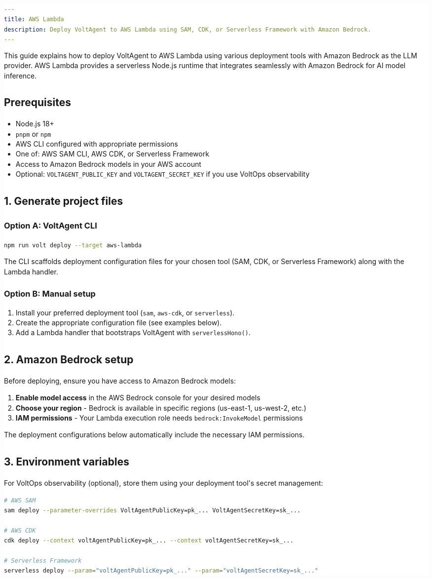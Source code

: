 ```yaml
---
title: AWS Lambda
description: Deploy VoltAgent to AWS Lambda using SAM, CDK, or Serverless Framework with Amazon Bedrock.
---
```


This guide explains how to deploy VoltAgent to AWS Lambda using various deployment tools with Amazon Bedrock as the LLM provider. AWS Lambda provides a serverless Node.js runtime that integrates seamlessly with Amazon Bedrock for AI model inference.

## Prerequisites

- Node.js 18+
- `pnpm` or `npm`
- AWS CLI configured with appropriate permissions
- One of: AWS SAM CLI, AWS CDK, or Serverless Framework
- Access to Amazon Bedrock models in your AWS account
- Optional: `VOLTAGENT_PUBLIC_KEY` and `VOLTAGENT_SECRET_KEY` if you use VoltOps observability

## 1. Generate project files

### Option A: VoltAgent CLI

```bash
npm run volt deploy --target aws-lambda
```

The CLI scaffolds deployment configuration files for your chosen tool (SAM, CDK, or Serverless Framework) along with the Lambda handler.

### Option B: Manual setup

1. Install your preferred deployment tool (`sam`, `aws-cdk`, or `serverless`).
2. Create the appropriate configuration file (see examples below).
3. Add a Lambda handler that bootstraps VoltAgent with `serverlessHono()`.

## 2. Amazon Bedrock setup

Before deploying, ensure you have access to Amazon Bedrock models:

1. **Enable model access** in the AWS Bedrock console for your desired models
2. **Choose your region** - Bedrock is available in specific regions (us-east-1, us-west-2, etc.)
3. **IAM permissions** - Your Lambda execution role needs `bedrock:InvokeModel` permissions

The deployment configurations below automatically include the necessary IAM permissions.

## 3. Environment variables

For VoltOps observability (optional), store them using your deployment tool's secret management:

```bash
# AWS SAM
sam deploy --parameter-overrides VoltAgentPublicKey=pk_... VoltAgentSecretKey=sk_...

# AWS CDK
cdk deploy --context voltAgentPublicKey=pk_... --context voltAgentSecretKey=sk_...

# Serverless Framework
serverless deploy --param="voltAgentPublicKey=pk_..." --param="voltAgentSecretKey=sk_..."
```
